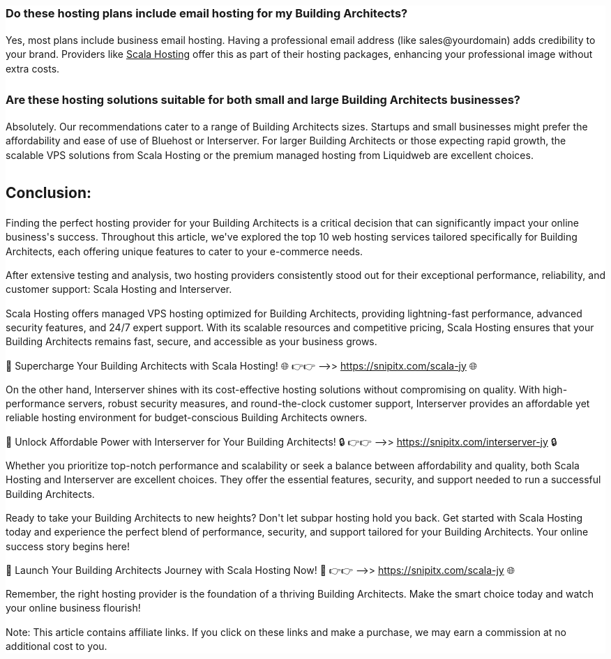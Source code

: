 ### Do these hosting plans include email hosting for my Building Architects? 
Yes, most plans include business email hosting. Having a professional email address (like sales@yourdomain) adds credibility to your brand. Providers like [Scala Hosting](https://snipitx.com/scala-jy) offer this as part of their hosting packages, enhancing your professional image without extra costs.

### Are these hosting solutions suitable for both small and large Building Architects businesses? 
Absolutely. Our recommendations cater to a range of Building Architects sizes. Startups and small businesses might prefer the affordability and ease of use of Bluehost or Interserver. For larger Building Architects or those expecting rapid growth, the scalable VPS solutions from Scala Hosting or the premium managed hosting from Liquidweb are excellent choices.

## Conclusion:

Finding the perfect hosting provider for your Building Architects is a critical decision that can significantly impact your online business's success. Throughout this article, we've explored the top 10 web hosting services tailored specifically for Building Architects, each offering unique features to cater to your e-commerce needs.

After extensive testing and analysis, two hosting providers consistently stood out for their exceptional performance, reliability, and customer support: Scala Hosting and Interserver.

Scala Hosting offers managed VPS hosting optimized for Building Architects, providing lightning-fast performance, advanced security features, and 24/7 expert support. With its scalable resources and competitive pricing, Scala Hosting ensures that your Building Architects remains fast, secure, and accessible as your business grows.

🚀 Supercharge Your Building Architects with Scala Hosting! 🌐
👉👉 -->> https://snipitx.com/scala-jy 🌐

On the other hand, Interserver shines with its cost-effective hosting solutions without compromising on quality. With high-performance servers, robust security measures, and round-the-clock customer support, Interserver provides an affordable yet reliable hosting environment for budget-conscious Building Architects owners.

💸 Unlock Affordable Power with Interserver for Your Building Architects! 🔒
👉👉 -->> https://snipitx.com/interserver-jy 🔒

Whether you prioritize top-notch performance and scalability or seek a balance between affordability and quality, both Scala Hosting and Interserver are excellent choices. They offer the essential features, security, and support needed to run a successful Building Architects.

Ready to take your Building Architects to new heights? Don't let subpar hosting hold you back. Get started with Scala Hosting today and experience the perfect blend of performance, security, and support tailored for your Building Architects. Your online success story begins here!

🚀 Launch Your Building Architects Journey with Scala Hosting Now! 🌟
👉👉 -->> https://snipitx.com/scala-jy 🌐

Remember, the right hosting provider is the foundation of a thriving Building Architects. Make the smart choice today and watch your online business flourish!

Note: This article contains affiliate links. If you click on these links and make a purchase, we may earn a commission at no additional cost to you.